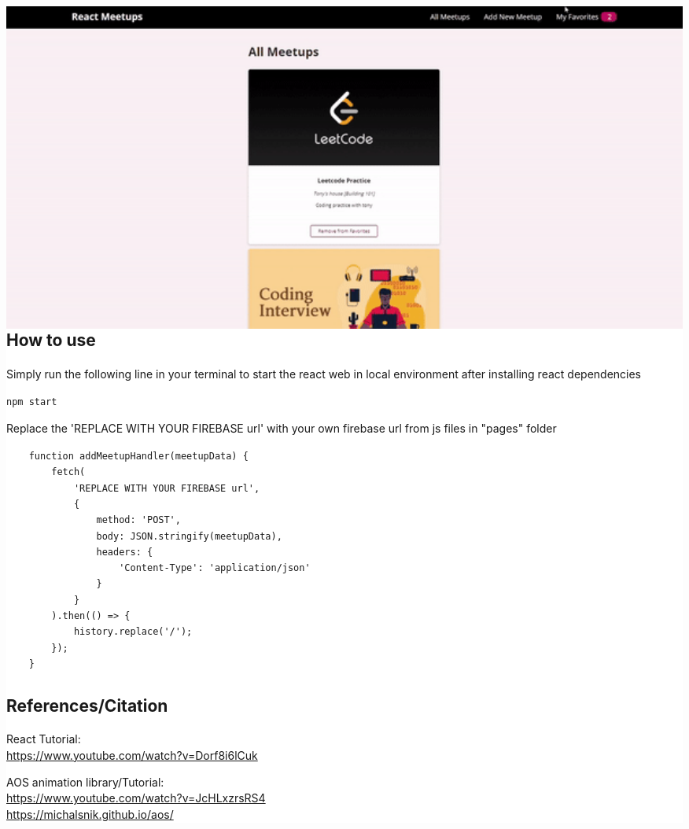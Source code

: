 <img align = "left" width="100%" src="https://github.com/terrykim1211/ReactPractice/blob/main/favorites.gif"/>  



## How to use
Simply run the following line in your terminal to start the react web in local environment after installing react dependencies
```
npm start
```

Replace the 'REPLACE WITH YOUR FIREBASE url' with your own firebase url from js files in "pages" folder

```
    function addMeetupHandler(meetupData) {
        fetch(
            'REPLACE WITH YOUR FIREBASE url',
            {
                method: 'POST', 
                body: JSON.stringify(meetupData),
                headers: {
                    'Content-Type': 'application/json'
                }
            }
        ).then(() => {
            history.replace('/');
        });
    }
```

## References/Citation

React Tutorial:   
https://www.youtube.com/watch?v=Dorf8i6lCuk

AOS animation library/Tutorial:   
https://www.youtube.com/watch?v=JcHLxzrsRS4   
https://michalsnik.github.io/aos/
